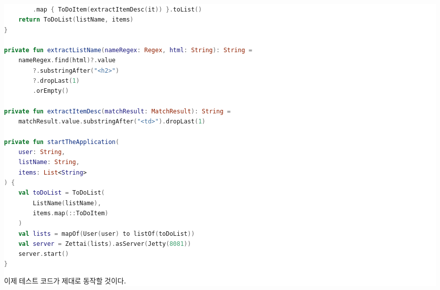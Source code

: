 ```kotlin
        .map { ToDoItem(extractItemDesc(it)) }.toList()  
    return ToDoList(listName, items)  
}  
  
private fun extractListName(nameRegex: Regex, html: String): String =  
    nameRegex.find(html)?.value  
        ?.substringAfter("<h2>")  
        ?.dropLast(1)  
        .orEmpty()  
  
private fun extractItemDesc(matchResult: MatchResult): String =  
    matchResult.value.substringAfter("<td>").dropLast(1)  
  
private fun startTheApplication(  
    user: String,  
    listName: String,  
    items: List<String>  
) {  
    val toDoList = ToDoList(  
        ListName(listName),  
        items.map(::ToDoItem)  
    )  
    val lists = mapOf(User(user) to listOf(toDoList))  
    val server = Zettai(lists).asServer(Jetty(8081))  
    server.start()  
}
```

이제 테스트 코드가 제대로 동작할 것이다. 